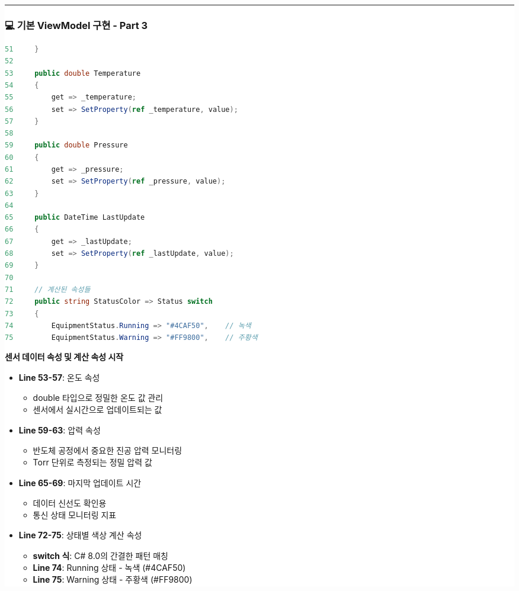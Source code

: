 </div>
</div>

---

### 💻 기본 ViewModel 구현 - Part 3

<div class="grid grid-cols-2 gap-8">
<div>

```csharp {51-75}
51     }
52
53     public double Temperature
54     {
55         get => _temperature;
56         set => SetProperty(ref _temperature, value);
57     }
58
59     public double Pressure
60     {
61         get => _pressure;
62         set => SetProperty(ref _pressure, value);
63     }
64
65     public DateTime LastUpdate
66     {
67         get => _lastUpdate;
68         set => SetProperty(ref _lastUpdate, value);
69     }
70
71     // 계산된 속성들
72     public string StatusColor => Status switch
73     {
74         EquipmentStatus.Running => "#4CAF50",    // 녹색
75         EquipmentStatus.Warning => "#FF9800",    // 주황색
```

</div>
<div>

**센서 데이터 속성 및 계산 속성 시작**
- **Line 53-57**: 온도 속성
  - double 타입으로 정밀한 온도 값 관리
  - 센서에서 실시간으로 업데이트되는 값

- **Line 59-63**: 압력 속성
  - 반도체 공정에서 중요한 진공 압력 모니터링
  - Torr 단위로 측정되는 정밀 압력 값

- **Line 65-69**: 마지막 업데이트 시간
  - 데이터 신선도 확인용
  - 통신 상태 모니터링 지표

- **Line 72-75**: 상태별 색상 계산 속성
  - **switch 식**: C# 8.0의 간결한 패턴 매칭
  - **Line 74**: Running 상태 - 녹색 (#4CAF50)
  - **Line 75**: Warning 상태 - 주황색 (#FF9800)
